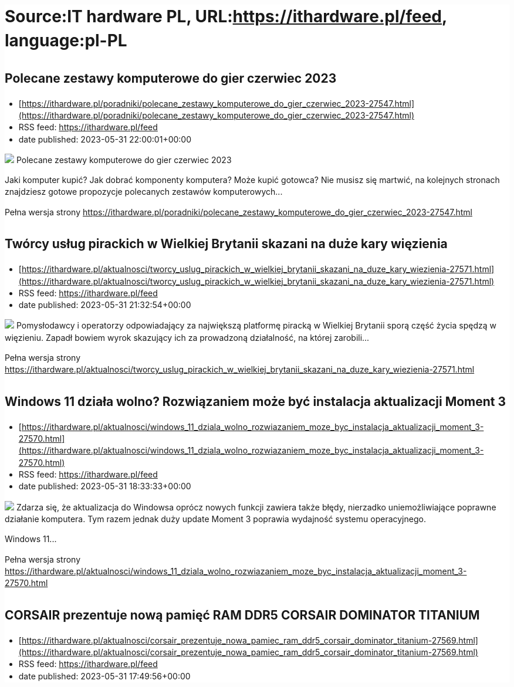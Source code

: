 # Source:IT hardware PL, URL:https://ithardware.pl/feed, language:pl-PL

## Polecane zestawy komputerowe do gier czerwiec 2023
 - [https://ithardware.pl/poradniki/polecane_zestawy_komputerowe_do_gier_czerwiec_2023-27547.html](https://ithardware.pl/poradniki/polecane_zestawy_komputerowe_do_gier_czerwiec_2023-27547.html)
 - RSS feed: https://ithardware.pl/feed
 - date published: 2023-05-31 22:00:01+00:00

<img src="https://ithardware.pl/artykuly/min/27547_1.jpg" />            Polecane zestawy komputerowe do gier czerwiec&nbsp;2023

Jaki komputer kupić? Jak dobrać komponenty komputera? Może kupić gotowca? Nie musisz się martwić, na kolejnych stronach znajdziesz gotowe propozycje polecanych zestaw&oacute;w komputerowych...
            <p>Pełna wersja strony <a href="https://ithardware.pl/poradniki/polecane_zestawy_komputerowe_do_gier_czerwiec_2023-27547.html">https://ithardware.pl/poradniki/polecane_zestawy_komputerowe_do_gier_czerwiec_2023-27547.html</a></p>

## Twórcy usług pirackich w Wielkiej Brytanii skazani na duże kary więzienia
 - [https://ithardware.pl/aktualnosci/tworcy_uslug_pirackich_w_wielkiej_brytanii_skazani_na_duze_kary_wiezienia-27571.html](https://ithardware.pl/aktualnosci/tworcy_uslug_pirackich_w_wielkiej_brytanii_skazani_na_duze_kary_wiezienia-27571.html)
 - RSS feed: https://ithardware.pl/feed
 - date published: 2023-05-31 21:32:54+00:00

<img src="https://ithardware.pl/artykuly/min/27571_1.jpg" />            Pomysłodawcy i operatorzy odpowiadający&nbsp;za największą platformę piracką w Wielkiej Brytanii sporą&nbsp;część życia spędzą w więzieniu. Zapadł bowiem wyrok skazujący ich za prowadzoną działalność, na kt&oacute;rej zarobili...
            <p>Pełna wersja strony <a href="https://ithardware.pl/aktualnosci/tworcy_uslug_pirackich_w_wielkiej_brytanii_skazani_na_duze_kary_wiezienia-27571.html">https://ithardware.pl/aktualnosci/tworcy_uslug_pirackich_w_wielkiej_brytanii_skazani_na_duze_kary_wiezienia-27571.html</a></p>

## Windows 11 działa wolno? Rozwiązaniem może być instalacja aktualizacji Moment 3
 - [https://ithardware.pl/aktualnosci/windows_11_dziala_wolno_rozwiazaniem_moze_byc_instalacja_aktualizacji_moment_3-27570.html](https://ithardware.pl/aktualnosci/windows_11_dziala_wolno_rozwiazaniem_moze_byc_instalacja_aktualizacji_moment_3-27570.html)
 - RSS feed: https://ithardware.pl/feed
 - date published: 2023-05-31 18:33:33+00:00

<img src="https://ithardware.pl/artykuly/min/27570_1.jpg" />            Zdarza się, że aktualizacja do Windowsa opr&oacute;cz nowych funkcji zawiera także błędy, nierzadko uniemożliwiające poprawne działanie komputera. Tym razem jednak duży update Moment 3 poprawia wydajność systemu operacyjnego.

Windows 11...
            <p>Pełna wersja strony <a href="https://ithardware.pl/aktualnosci/windows_11_dziala_wolno_rozwiazaniem_moze_byc_instalacja_aktualizacji_moment_3-27570.html">https://ithardware.pl/aktualnosci/windows_11_dziala_wolno_rozwiazaniem_moze_byc_instalacja_aktualizacji_moment_3-27570.html</a></p>

## CORSAIR prezentuje nową pamięć RAM DDR5 CORSAIR DOMINATOR TITANIUM
 - [https://ithardware.pl/aktualnosci/corsair_prezentuje_nowa_pamiec_ram_ddr5_corsair_dominator_titanium-27569.html](https://ithardware.pl/aktualnosci/corsair_prezentuje_nowa_pamiec_ram_ddr5_corsair_dominator_titanium-27569.html)
 - RSS feed: https://ithardware.pl/feed
 - date published: 2023-05-31 17:49:56+00:00
